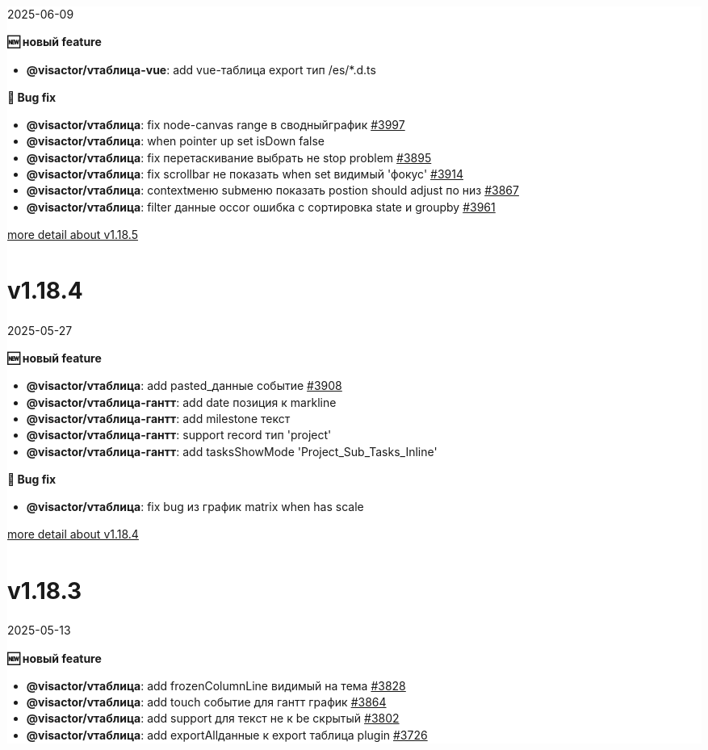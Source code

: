 2025-06-09


**🆕 новый feature**

- **@visactor/vтаблица-vue**: add vue-таблица export тип /es/*.d.ts

**🐛 Bug fix**

- **@visactor/vтаблица**: fix node-canvas range в сводныйграфик [#3997](https://github.com/VisActor/Vтаблица/issues/3997)
- **@visactor/vтаблица**: when pointer up set isDown false
- **@visactor/vтаблица**: fix перетаскивание выбрать не stop problem [#3895](https://github.com/VisActor/Vтаблица/issues/3895)
- **@visactor/vтаблица**: fix scrollbar не показать when set видимый 'фокус' [#3914](https://github.com/VisActor/Vтаблица/issues/3914)
- **@visactor/vтаблица**: contextменю subменю показать postion should adjust по низ [#3867](https://github.com/VisActor/Vтаблица/issues/3867)
- **@visactor/vтаблица**: filter данные occor ошибка с сортировка state и groupby [#3961](https://github.com/VisActor/Vтаблица/issues/3961) 


[more detail about v1.18.5](https://github.com/VisActor/Vтаблица/Релизs/tag/v1.18.5)

# v1.18.4

2025-05-27


**🆕 новый feature**

- **@visactor/vтаблица**: add pasted_данные событие [#3908](https://github.com/VisActor/Vтаблица/issues/3908)
- **@visactor/vтаблица-гантт**: add date позиция к markline
- **@visactor/vтаблица-гантт**: add milestone текст
- **@visactor/vтаблица-гантт**: support record тип 'project'
- **@visactor/vтаблица-гантт**:  add tasksShowMode 'Project_Sub_Tasks_Inline'

**🐛 Bug fix**

- **@visactor/vтаблица**: fix bug из график matrix when has scale



[more detail about v1.18.4](https://github.com/VisActor/Vтаблица/Релизs/tag/v1.18.4)

# v1.18.3

2025-05-13


**🆕 новый feature**

- **@visactor/vтаблица**: add frozenColumnLine видимый на тема [#3828](https://github.com/VisActor/Vтаблица/issues/3828)
- **@visactor/vтаблица**: add touch событие для гантт график [#3864](https://github.com/VisActor/Vтаблица/issues/3864)
- **@visactor/vтаблица**: add support для текст не к be скрытый [#3802](https://github.com/VisActor/Vтаблица/issues/3802)
- **@visactor/vтаблица**: add exportAllданные к export таблица plugin [#3726](https://github.com/VisActor/Vтаблица/issues/3726)
